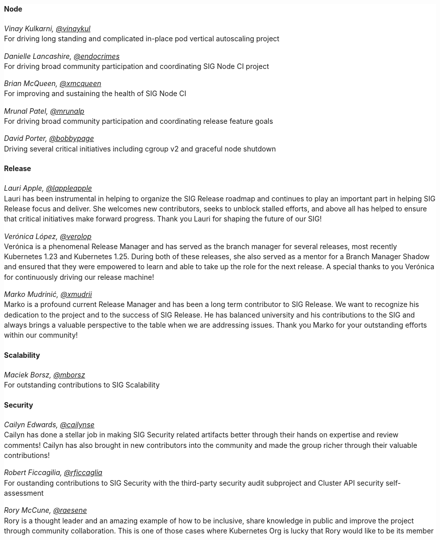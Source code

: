 #### Node

*Vinay Kulkarni, [@vinaykul](https://github.com/vinaykul)*  
For driving long standing and complicated in-place pod vertical autoscaling project

*Danielle Lancashire, [@endocrimes](https://github.com/endocrimes)*  
For driving broad community participation and coordinating SIG Node CI project

*Brian McQueen, [@xmcqueen](https://github.com/xmcqueen)*  
For improving and sustaining the health of SIG Node CI

*Mrunal Patel, [@mrunalp](https://github.com/mrunalp)*  
For driving broad community participation and coordinating release feature goals

*David Porter, [@bobbypage](https://github.com/bobbypage)*  
Driving several critical initiatives including cgroup v2 and graceful node shutdown

#### Release

*Lauri Apple, [@lappleapple](https://github.com/lappleapple)*  
Lauri has been instrumental in helping to organize the SIG Release roadmap and continues to play an important part in helping SIG Release focus and deliver. She welcomes new contributors,  seeks to unblock stalled efforts, and above all has helped to ensure that critical initiatives make forward progress. Thank you Lauri for shaping the future of our SIG!

*Verónica López, [@verolop](https://github.com/verolop)*  
Verónica is a phenomenal Release Manager and has served as the branch manager for several releases, most recently Kubernetes 1.23 and Kubernetes 1.25. During both of these releases, she also served as a mentor for a Branch Manager Shadow and ensured that they were empowered to learn and able to take up the role for the next release. A special thanks to you Verónica for continuously driving our release machine!

*Marko Mudrinić, [@xmudrii](https://github.com/xmudrii)*  
Marko is a profound current Release Manager and has been a long term contributor to SIG Release. We want to recognize his dedication to the project and to the success of SIG Release. He has balanced university and his contributions to the SIG and always brings a valuable perspective to the table when we are addressing issues. Thank you Marko for your outstanding efforts within our community!

#### Scalability

*Maciek Borsz, [@mborsz](https://github.com/mborsz)*  
For outstanding contributions to SIG Scalability

#### Security

*Cailyn Edwards, [@cailynse](https://github.com/cailynse)*  
Cailyn has done a stellar job in making SIG Security related artifacts better through their hands on expertise and review comments! Cailyn has also brought in new contributors into the community and made the group richer through their valuable contributions!

*Robert Ficcagilia, [@rficcaglia](https://github.com/rficcaglia)*  
For oustanding contributions to SIG Security with the third-party security audit subproject and Cluster API security self-assessment

*Rory McCune, [@raesene](https://github.com/raesene)*  
Rory is a thought leader and an amazing example of how to be inclusive, share knowledge in public and improve the project through community collaboration. This is one of those cases where Kubernetes Org is lucky that Rory would like to be its member
